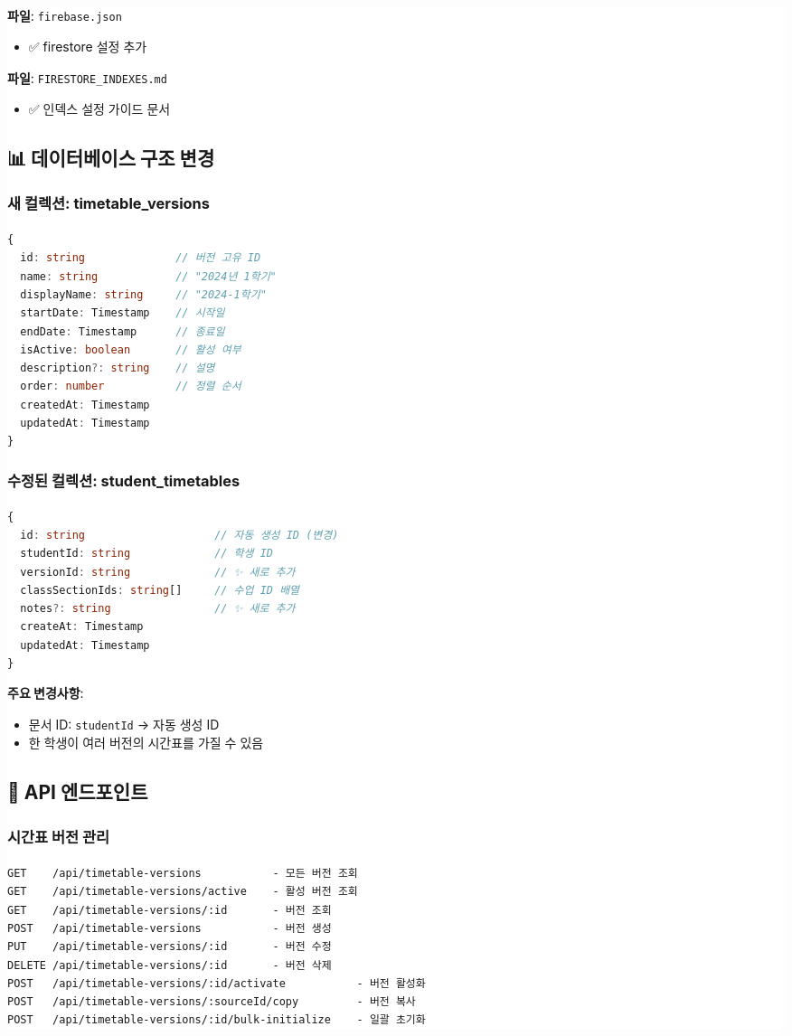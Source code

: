 **파일**: `firebase.json`
- ✅ firestore 설정 추가

**파일**: `FIRESTORE_INDEXES.md`
- ✅ 인덱스 설정 가이드 문서

## 📊 데이터베이스 구조 변경

### 새 컬렉션: timetable_versions
```typescript
{
  id: string              // 버전 고유 ID
  name: string            // "2024년 1학기"
  displayName: string     // "2024-1학기"
  startDate: Timestamp    // 시작일
  endDate: Timestamp      // 종료일
  isActive: boolean       // 활성 여부
  description?: string    // 설명
  order: number           // 정렬 순서
  createdAt: Timestamp
  updatedAt: Timestamp
}
```

### 수정된 컬렉션: student_timetables
```typescript
{
  id: string                    // 자동 생성 ID (변경)
  studentId: string             // 학생 ID
  versionId: string             // ✨ 새로 추가
  classSectionIds: string[]     // 수업 ID 배열
  notes?: string                // ✨ 새로 추가
  createAt: Timestamp
  updatedAt: Timestamp
}
```

**주요 변경사항**:
- 문서 ID: `studentId` → 자동 생성 ID
- 한 학생이 여러 버전의 시간표를 가질 수 있음

## 🔗 API 엔드포인트

### 시간표 버전 관리
```
GET    /api/timetable-versions           - 모든 버전 조회
GET    /api/timetable-versions/active    - 활성 버전 조회
GET    /api/timetable-versions/:id       - 버전 조회
POST   /api/timetable-versions           - 버전 생성
PUT    /api/timetable-versions/:id       - 버전 수정
DELETE /api/timetable-versions/:id       - 버전 삭제
POST   /api/timetable-versions/:id/activate           - 버전 활성화
POST   /api/timetable-versions/:sourceId/copy         - 버전 복사
POST   /api/timetable-versions/:id/bulk-initialize    - 일괄 초기화
```
